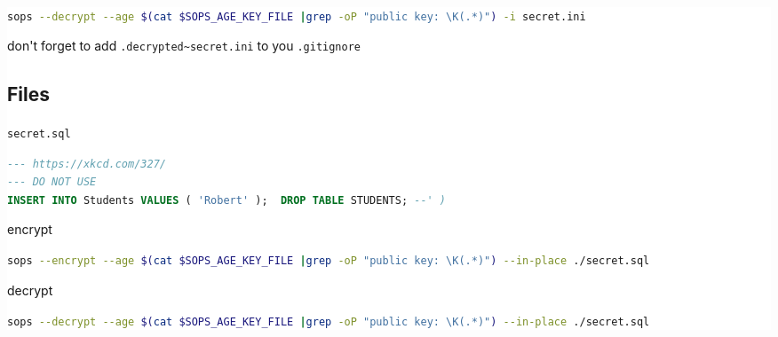 ```bash
sops --decrypt --age $(cat $SOPS_AGE_KEY_FILE |grep -oP "public key: \K(.*)") -i secret.ini
```

don't forget to add `.decrypted~secret.ini` to you `.gitignore`

## Files

`secret.sql`

```sql
--- https://xkcd.com/327/
--- DO NOT USE
INSERT INTO Students VALUES ( 'Robert' );  DROP TABLE STUDENTS; --' )
```

encrypt

```bash
sops --encrypt --age $(cat $SOPS_AGE_KEY_FILE |grep -oP "public key: \K(.*)") --in-place ./secret.sql
```

decrypt

```bash
sops --decrypt --age $(cat $SOPS_AGE_KEY_FILE |grep -oP "public key: \K(.*)") --in-place ./secret.sql
```